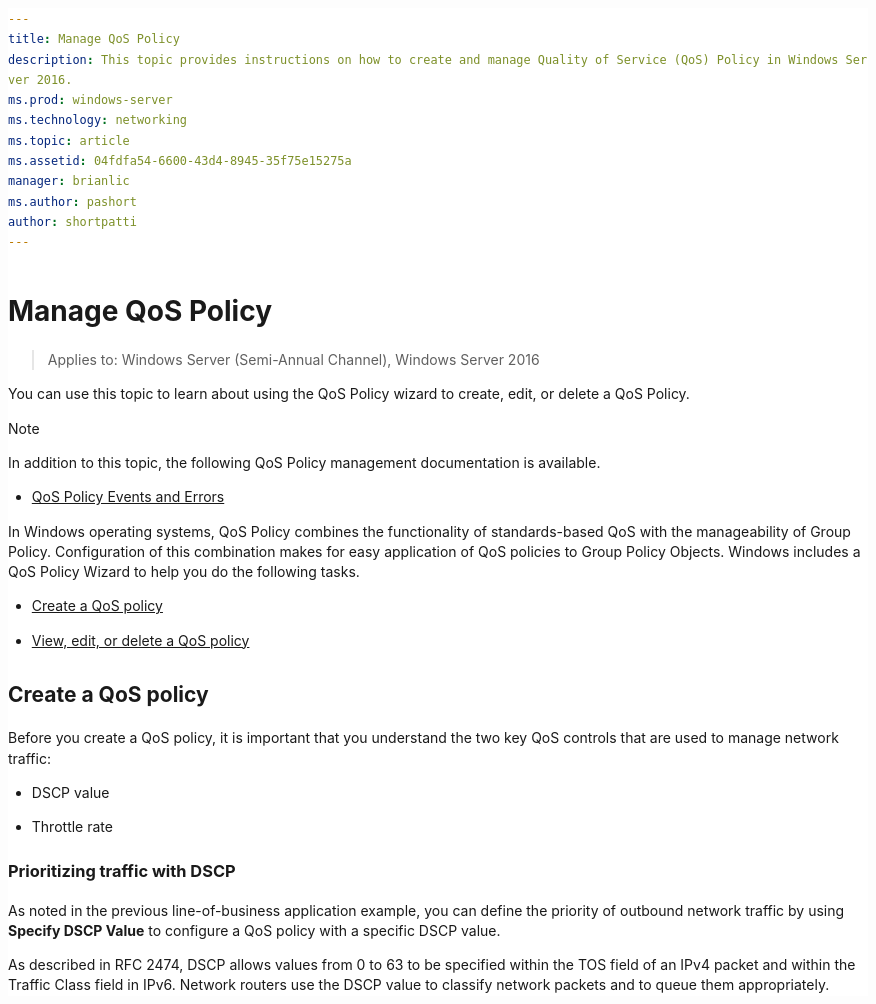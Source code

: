 ```yaml
---
title: Manage QoS Policy
description: This topic provides instructions on how to create and manage Quality of Service (QoS) Policy in Windows Server 2016.
ms.prod: windows-server
ms.technology: networking
ms.topic: article
ms.assetid: 04fdfa54-6600-43d4-8945-35f75e15275a
manager: brianlic
ms.author: pashort
author: shortpatti
---
```


# Manage QoS Policy

>Applies to: Windows Server (Semi-Annual Channel), Windows Server 2016

You can use this topic to learn about using the QoS Policy wizard to create, edit, or delete a QoS Policy.

>[!NOTE]
>  In addition to this topic, the following QoS Policy management documentation is available.
> 
>  - [QoS Policy Events and Errors](qos-policy-errors.md)

In Windows operating systems, QoS Policy combines the functionality of standards-based QoS with the manageability of Group Policy. Configuration of this combination makes for easy application of QoS policies to Group Policy Objects. Windows includes a QoS Policy Wizard to help you do the following tasks.

-  [Create a QoS policy](#bkmk_createpolicy)

-  [View, edit, or delete a QoS policy](#bkmk_editpolicy)

##  <a name="bkmk_createpolicy"></a>Create a QoS policy

Before you create a QoS policy, it is important that you understand the two key QoS controls that are used to manage network traffic:

- DSCP value

-   Throttle rate

### Prioritizing traffic with DSCP

As noted in the previous line-of-business application example, you can define the priority of outbound network traffic by using **Specify DSCP Value** to configure a QoS policy with a specific DSCP value. 

As described in RFC 2474, DSCP allows values from 0 to 63 to be specified within the TOS field of an IPv4 packet and within the Traffic Class field in IPv6. Network routers use the DSCP value to classify network packets and to queue them appropriately.
  